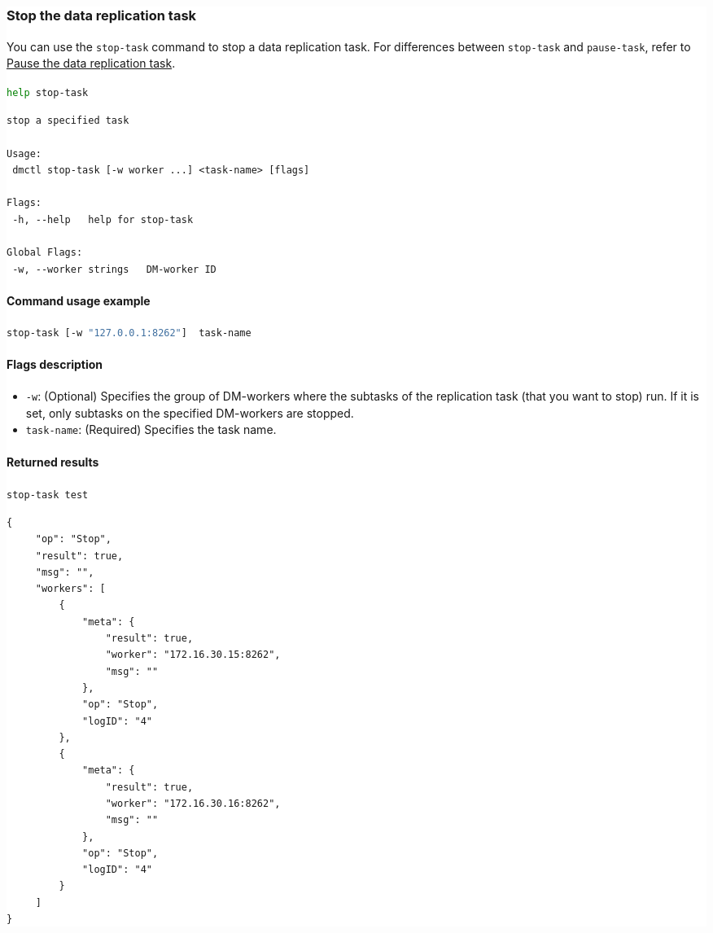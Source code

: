 ### Stop the data replication task

You can use the `stop-task` command to stop a data replication task. For differences between `stop-task` and `pause-task`, refer to [Pause the data replication task](#pause-the-data-replication-task).

```bash
help stop-task
```

```
stop a specified task

Usage:
 dmctl stop-task [-w worker ...] <task-name> [flags]

Flags:
 -h, --help   help for stop-task

Global Flags:
 -w, --worker strings   DM-worker ID
```

#### Command usage example

```bash
stop-task [-w "127.0.0.1:8262"]  task-name
```

#### Flags description

- `-w`: (Optional) Specifies the group of DM-workers where the subtasks of the replication task (that you want to stop) run. If it is set, only subtasks on the specified DM-workers are stopped.
- `task-name`: (Required) Specifies the task name.

#### Returned results

```bash
stop-task test
```

```
{
     "op": "Stop",
     "result": true,
     "msg": "",
     "workers": [
         {
             "meta": {
                 "result": true,
                 "worker": "172.16.30.15:8262",
                 "msg": ""
             },
             "op": "Stop",
             "logID": "4"
         },
         {
             "meta": {
                 "result": true,
                 "worker": "172.16.30.16:8262",
                 "msg": ""
             },
             "op": "Stop",
             "logID": "4"
         }
     ]
}
```
